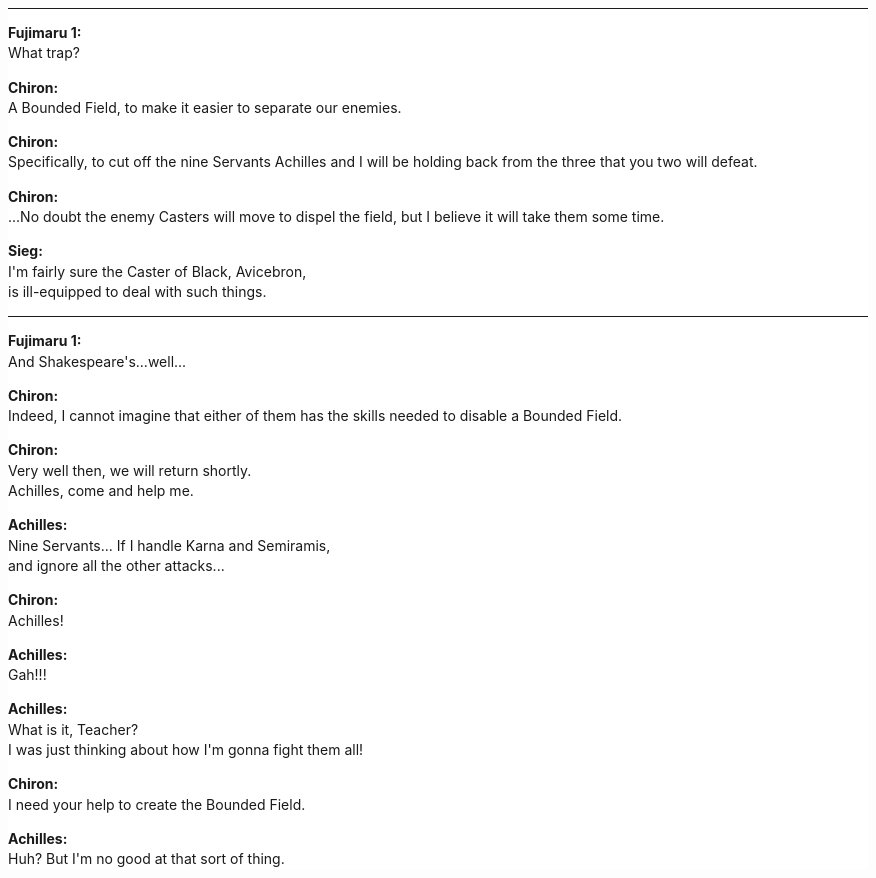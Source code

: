    
---  
  
**Fujimaru 1:**   
What trap?  
  
   
**Chiron:**   
A Bounded Field, to make it easier to separate our enemies.  
  
   
**Chiron:**   
Specifically, to cut off the nine Servants Achilles and I will be holding back from the three that you two will defeat.  
  
   
**Chiron:**   
...No doubt the enemy Casters will move to dispel the field, but I believe it will take them some time.  
  
   
**Sieg:**   
I'm fairly sure the Caster of Black, Avicebron,  
is ill-equipped to deal with such things.  
  
   
---  
  
**Fujimaru 1:**   
And Shakespeare's...well...  
  
   
**Chiron:**   
Indeed, I cannot imagine that either of them has the skills needed to disable a Bounded Field.  
  
   
**Chiron:**   
Very well then, we will return shortly.  
Achilles, come and help me.  
  
   
**Achilles:**   
Nine Servants... If I handle Karna and Semiramis,  
and ignore all the other attacks...  
  
   
**Chiron:**   
Achilles!  
  
   
**Achilles:**   
Gah!!!  
  
   
**Achilles:**   
What is it, Teacher?  
I was just thinking about how I'm gonna fight them all!  
  
   
**Chiron:**   
I need your help to create the Bounded Field.  
  
   
**Achilles:**   
Huh? But I'm no good at that sort of thing.  
  